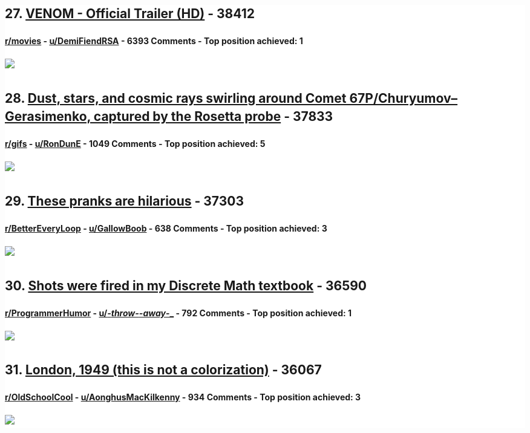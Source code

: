 ## 27. [VENOM - Official Trailer (HD)](http://reddit.com/r/movies/comments/8ehk51/venom_official_trailer_hd/) - 38412
#### [r/movies](http://reddit.com/r/movies) - [u/DemiFiendRSA](http://reddit.com/u/DemiFiendRSA) - 6393 Comments - Top position achieved: 1

<a href="https://www.youtube.com/watch?v=u9Mv98Gr5pY"><img src="https://a.thumbs.redditmedia.com/iTXJcPsF1avg-uwBmUE-4I3BuTq6T3Yu6YKdNzUkTx4.jpg"></img></a>

## 28. [Dust, stars, and cosmic rays swirling around Comet 67P/Churyumov–Gerasimenko, captured by the Rosetta probe](http://reddit.com/r/gifs/comments/8egi9x/dust_stars_and_cosmic_rays_swirling_around_comet/) - 37833
#### [r/gifs](http://reddit.com/r/gifs) - [u/RonDunE](http://reddit.com/u/RonDunE) - 1049 Comments - Top position achieved: 5

<a href="https://v.redd.it/m9hr7zk88rt01"><img src="https://b.thumbs.redditmedia.com/v0cV4LT9oveMNxNz-jakAgKQa4Ld2SmZ7Md6xdZ3N_Q.jpg"></img></a>

## 29. [These pranks are hilarious](http://reddit.com/r/BetterEveryLoop/comments/8ena87/these_pranks_are_hilarious/) - 37303
#### [r/BetterEveryLoop](http://reddit.com/r/BetterEveryLoop) - [u/GallowBoob](http://reddit.com/u/GallowBoob) - 638 Comments - Top position achieved: 3

<a href="https://i.imgur.com/VQkiEKU.gifv"><img src="https://b.thumbs.redditmedia.com/Cnsmm_UyjOvS1TaFCQ2bxlJaFcmBaGVD_3kUgDNgTtw.jpg"></img></a>

## 30. [Shots were fired in my Discrete Math textbook](http://reddit.com/r/ProgrammerHumor/comments/8ek3ot/shots_were_fired_in_my_discrete_math_textbook/) - 36590
#### [r/ProgrammerHumor](http://reddit.com/r/ProgrammerHumor) - [u/_-_throw-_-away_-_](http://reddit.com/u/_-_throw-_-away_-_) - 792 Comments - Top position achieved: 1

<a href="https://i.redd.it/x9vlbv8frut01.jpg"><img src="https://b.thumbs.redditmedia.com/8Jd3aIp4PsQXhVhDMbEapPNhtej-K1dX2QuS229mank.jpg"></img></a>

## 31. [London, 1949 (this is not a colorization)](http://reddit.com/r/OldSchoolCool/comments/8ekl8i/london_1949_this_is_not_a_colorization/) - 36067
#### [r/OldSchoolCool](http://reddit.com/r/OldSchoolCool) - [u/AonghusMacKilkenny](http://reddit.com/u/AonghusMacKilkenny) - 934 Comments - Top position achieved: 3

<a href="https://i.imgur.com/4brPWwo.jpg"><img src="https://b.thumbs.redditmedia.com/N0Q7AzYJXuxEljlUWqIftnJLZVdgKJcm6wyucNiuRfk.jpg"></img></a>
